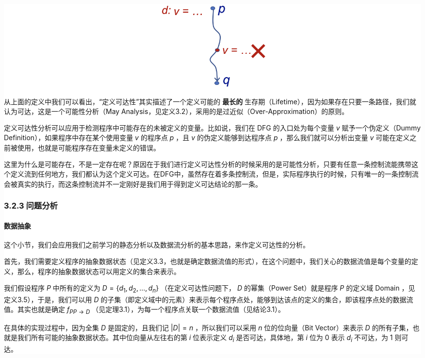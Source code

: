 <p style="text-align:center"><img src="./rd.png" alt="rd" style="zoom:30%;" /></p>

从上面的定义中我们可以看出，“定义可达性”其实描述了一个定义可能的 **最长的** 生存期（Lifetime），因为如果存在只要一条路径，我们就认为可达，这是一个可能性分析（May Analysis，见定义3.2），采用的是过近似（Over-Approximation）的原则。

定义可达性分析可以应用于检测程序中可能存在的未被定义的变量。比如说，我们在 DFG 的入口处为每个变量 $v$ 赋予一个伪定义（Dummy Definition），如果程序中存在某个使用变量 $v$ 的程序点 $p$ ，且 $v$ 的伪定义能够到达程序点 $p$ ，那么我们就可以分析出变量 $v$ 可能在定义之前被使用，也就是可能程序存在变量未定义的错误。

这里为什么是可能存在，不是一定存在呢？原因在于我们进行定义可达性分析的时候采用的是可能性分析，只要有任意一条控制流能携带这个定义流到任何地方，我们都认为这个定义可达。在DFG中，虽然存在着多条控制流，但是，实际程序执行的时候，只有唯一的一条控制流会被真实的执行，而这条控制流并不一定刚好是我们用于得到定义可达结论的那一条。

### 3.2.3 问题分析

#### 数据抽象

这个小节，我们会应用我们之前学习的静态分析以及数据流分析的基本思路，来作定义可达性的分析。

首先，我们需要定义程序的抽象数据状态（见定义3.3，也就是确定数据流值的形式），在这个问题中，我们关心的数据流值是每个变量的定义，那么，程序的抽象数据状态可以用定义的集合来表示。

我们假设程序 $P$ 中所有的定义为 $D = \{d_1, d_2, ..., d_n\}$ （在定义可达性问题下， $D$ 的幂集（Power Set）就是程序 $P$ 的定义域 Domain ，见定义3.5），于是，我们可以用 $D$ 的子集（即定义域中的元素）来表示每个程序点处，能够到达该点的定义的集合，即该程序点处的数据流值。其实也就是确定 $f_{PP \to D}$ （见定理3.1），为每一个程序点关联一个数据流值（见结论3.1）。

在具体的实现过程中，因为全集 $D$ 是固定的，且我们记 $|D| = n$ ，所以我们可以采用 $n$ 位的位向量（Bit Vector）来表示 $D$ 的所有子集，也就是我们所有可能的抽象数据状态。其中位向量从左往右的第 $i$ 位表示定义 $d_i$ 是否可达，具体地，第 $i$ 位为 $0$ 表示 $d_i$ 不可达，为 $1$ 则可达。
